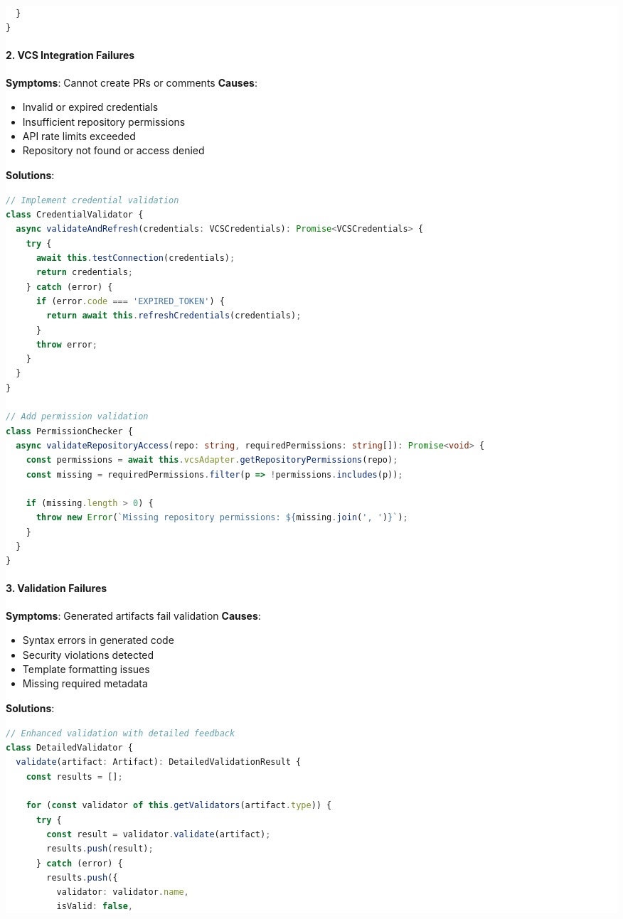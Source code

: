 ```typescript
  }
}
```

#### 2. VCS Integration Failures
**Symptoms**: Cannot create PRs or comments
**Causes**:
- Invalid or expired credentials
- Insufficient repository permissions
- API rate limits exceeded
- Repository not found or access denied

**Solutions**:
```typescript
// Implement credential validation
class CredentialValidator {
  async validateAndRefresh(credentials: VCSCredentials): Promise<VCSCredentials> {
    try {
      await this.testConnection(credentials);
      return credentials;
    } catch (error) {
      if (error.code === 'EXPIRED_TOKEN') {
        return await this.refreshCredentials(credentials);
      }
      throw error;
    }
  }
}

// Add permission validation
class PermissionChecker {
  async validateRepositoryAccess(repo: string, requiredPermissions: string[]): Promise<void> {
    const permissions = await this.vcsAdapter.getRepositoryPermissions(repo);
    const missing = requiredPermissions.filter(p => !permissions.includes(p));
    
    if (missing.length > 0) {
      throw new Error(`Missing repository permissions: ${missing.join(', ')}`);
    }
  }
}
```

#### 3. Validation Failures
**Symptoms**: Generated artifacts fail validation
**Causes**:
- Syntax errors in generated code
- Security violations detected
- Template formatting issues
- Missing required metadata

**Solutions**:
```typescript
// Enhanced validation with detailed feedback
class DetailedValidator {
  validate(artifact: Artifact): DetailedValidationResult {
    const results = [];
    
    for (const validator of this.getValidators(artifact.type)) {
      try {
        const result = validator.validate(artifact);
        results.push(result);
      } catch (error) {
        results.push({
          validator: validator.name,
          isValid: false,
```